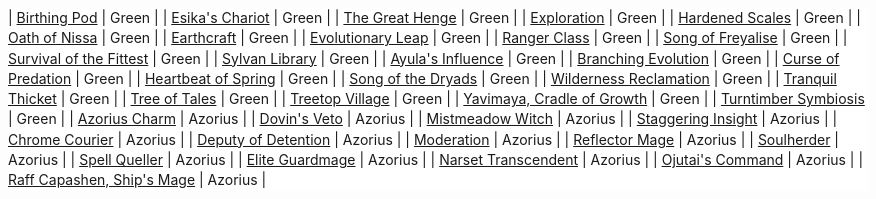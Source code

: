 | [Birthing Pod](https://gatherer.wizards.com/Pages/Card/Details.aspx?name=Birthing+Pod) | Green |
| [Esika's Chariot](https://gatherer.wizards.com/Pages/Card/Details.aspx?name=Esika%27s+Chariot) | Green |
| [The Great Henge](https://gatherer.wizards.com/Pages/Card/Details.aspx?name=The+Great+Henge) | Green |
| [Exploration](https://gatherer.wizards.com/Pages/Card/Details.aspx?name=Exploration) | Green |
| [Hardened Scales](https://gatherer.wizards.com/Pages/Card/Details.aspx?name=Hardened+Scales) | Green |
| [Oath of Nissa](https://gatherer.wizards.com/Pages/Card/Details.aspx?name=Oath+of+Nissa) | Green |
| [Earthcraft](https://gatherer.wizards.com/Pages/Card/Details.aspx?name=Earthcraft) | Green |
| [Evolutionary Leap](https://gatherer.wizards.com/Pages/Card/Details.aspx?name=Evolutionary+Leap) | Green |
| [Ranger Class](https://gatherer.wizards.com/Pages/Card/Details.aspx?name=Ranger+Class) | Green |
| [Song of Freyalise](https://gatherer.wizards.com/Pages/Card/Details.aspx?name=Song+of+Freyalise) | Green |
| [Survival of the Fittest](https://gatherer.wizards.com/Pages/Card/Details.aspx?name=Survival+of+the+Fittest) | Green |
| [Sylvan Library](https://gatherer.wizards.com/Pages/Card/Details.aspx?name=Sylvan+Library) | Green |
| [Ayula's Influence](https://gatherer.wizards.com/Pages/Card/Details.aspx?name=Ayula%27s+Influence) | Green |
| [Branching Evolution](https://gatherer.wizards.com/Pages/Card/Details.aspx?name=Branching+Evolution) | Green |
| [Curse of Predation](https://gatherer.wizards.com/Pages/Card/Details.aspx?name=Curse+of+Predation) | Green |
| [Heartbeat of Spring](https://gatherer.wizards.com/Pages/Card/Details.aspx?name=Heartbeat+of+Spring) | Green |
| [Song of the Dryads](https://gatherer.wizards.com/Pages/Card/Details.aspx?name=Song+of+the+Dryads) | Green |
| [Wilderness Reclamation](https://gatherer.wizards.com/Pages/Card/Details.aspx?name=Wilderness+Reclamation) | Green |
| [Tranquil Thicket](https://gatherer.wizards.com/Pages/Card/Details.aspx?name=Tranquil+Thicket) | Green |
| [Tree of Tales](https://gatherer.wizards.com/Pages/Card/Details.aspx?name=Tree+of+Tales) | Green |
| [Treetop Village](https://gatherer.wizards.com/Pages/Card/Details.aspx?name=Treetop+Village) | Green |
| [Yavimaya, Cradle of Growth](https://gatherer.wizards.com/Pages/Card/Details.aspx?name=Yavimaya%2C+Cradle+of+Growth) | Green |
| [Turntimber Symbiosis](https://gatherer.wizards.com/Pages/Card/Details.aspx?name=Turntimber+Symbiosis) | Green |
| [Azorius Charm](https://gatherer.wizards.com/Pages/Card/Details.aspx?name=Azorius+Charm) | Azorius |
| [Dovin's Veto](https://gatherer.wizards.com/Pages/Card/Details.aspx?name=Dovin%27s+Veto) | Azorius |
| [Mistmeadow Witch](https://gatherer.wizards.com/Pages/Card/Details.aspx?name=Mistmeadow+Witch) | Azorius |
| [Staggering Insight](https://gatherer.wizards.com/Pages/Card/Details.aspx?name=Staggering+Insight) | Azorius |
| [Chrome Courier](https://gatherer.wizards.com/Pages/Card/Details.aspx?name=Chrome+Courier) | Azorius |
| [Deputy of Detention](https://gatherer.wizards.com/Pages/Card/Details.aspx?name=Deputy+of+Detention) | Azorius |
| [Moderation](https://gatherer.wizards.com/Pages/Card/Details.aspx?name=Moderation) | Azorius |
| [Reflector Mage](https://gatherer.wizards.com/Pages/Card/Details.aspx?name=Reflector+Mage) | Azorius |
| [Soulherder](https://gatherer.wizards.com/Pages/Card/Details.aspx?name=Soulherder) | Azorius |
| [Spell Queller](https://gatherer.wizards.com/Pages/Card/Details.aspx?name=Spell+Queller) | Azorius |
| [Elite Guardmage](https://gatherer.wizards.com/Pages/Card/Details.aspx?name=Elite+Guardmage) | Azorius |
| [Narset Transcendent](https://gatherer.wizards.com/Pages/Card/Details.aspx?name=Narset+Transcendent) | Azorius |
| [Ojutai's Command](https://gatherer.wizards.com/Pages/Card/Details.aspx?name=Ojutai%27s+Command) | Azorius |
| [Raff Capashen, Ship's Mage](https://gatherer.wizards.com/Pages/Card/Details.aspx?name=Raff+Capashen%2C+Ship%27s+Mage) | Azorius |